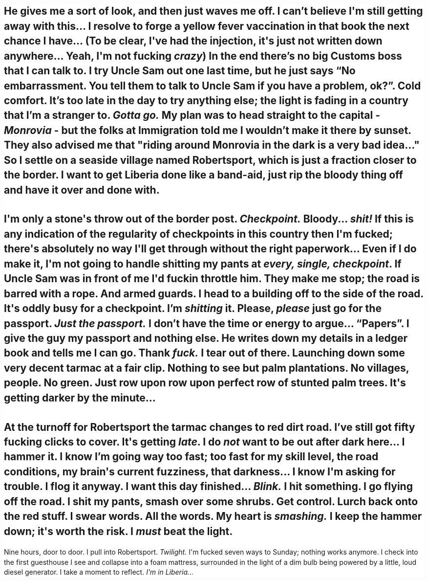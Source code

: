 He gives me a sort of look, and then just waves me off. I can’t believe I'm still getting away with this... I resolve to forge a yellow fever vaccination in that book the next chance I have...
(To be clear, I've had the injection, it's just not written down anywhere... Yeah, I'm not fucking *crazy*)
In the end there’s no big Customs boss that I can talk to. I try Uncle Sam out one last time, but he just says “No embarrassment. You tell them to talk to Uncle Sam if you have a problem, ok?”.
Cold comfort.
It’s too late in the day to try anything else; the light is fading in a country that I’m a stranger to.
*Gotta go.*
My plan was to head straight to the capital - *Monrovia* - but the folks at Immigration told me I wouldn’t make it there by sunset. They also advised me that "riding around Monrovia in the dark is a very bad idea..." So I settle on a seaside village named Robertsport, which is just a fraction closer to the border.
I want to get Liberia done like a band-aid, just rip the bloody thing off and have it over and done with.
---
I'm only a stone's throw out of the border post. *Checkpoint.*
Bloody... *shit!*
If this is any indication of the regularity of checkpoints in this country then I'm fucked; there's absolutely no way I'll get through without the right paperwork...
Even if I do make it, I'm not going to handle shitting my pants at *every, single, checkpoint*.
If Uncle Sam was in front of me I'd fuckin throttle him.
They make me stop; the road is barred with a rope. And armed guards.
I head to a building off to the side of the road. It's oddly busy for a checkpoint.
I’m *shitting* it.
Please, *please* just go for the passport. *Just the passport.* I don’t have the time or energy to argue...
“Papers”.
I give the guy my passport and nothing else. He writes down my details in a ledger book and tells me I can go.
Thank *fuck.*
I tear out of there.
Launching down some very decent tarmac at a fair clip.
Nothing to see but palm plantations.
No villages, people. No green. Just row upon row upon perfect row of stunted palm trees.
It's getting darker by the minute...
---
At the turnoff for Robertsport the tarmac changes to red dirt road.
I’ve still got fifty fucking clicks to cover.
It's getting *late*. I do *not* want to be out after dark here...
I hammer it.
I know I’m going way too fast; too fast for my skill level, the road conditions, my brain's current fuzziness, that darkness... I know I'm asking for trouble.
I flog it anyway.
I want this day finished...
*Blink.*
I hit something.
I go flying off the road.
I shit my pants, smash over some shrubs.
Get control.
Lurch back onto the red stuff.
I swear words. All the words.
My heart is *smashing.*
I keep the hammer down; it's worth the risk. I *must* beat the light.
---
Nine hours, door to door.
I pull into Robertsport.
*Twilight.*
I'm fucked seven ways to Sunday; nothing works anymore.
I check into the first guesthouse I see and collapse into a foam mattress, surrounded in the light of a dim bulb being powered by a little, loud diesel generator.
I take a moment to reflect. *I’m in Liberia...*